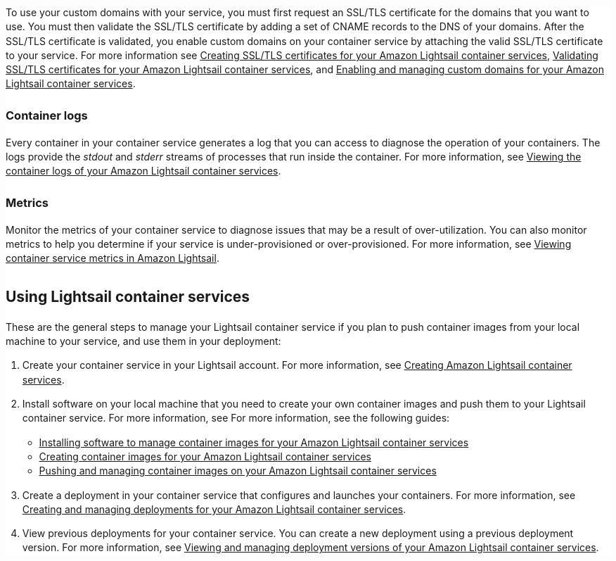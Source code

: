 To use your custom domains with your service, you must first request an SSL/TLS certificate for the domains that you want to use\. You must then validate the SSL/TLS certificate by adding a set of CNAME records to the DNS of your domains\. After the SSL/TLS certificate is validated, you enable custom domains on your container service by attaching the valid SSL/TLS certificate to your service\. For more information see [Creating SSL/TLS certificates for your Amazon Lightsail container services](amazon-lightsail-creating-container-services-certificates.md), [Validating SSL/TLS certificates for your Amazon Lightsail container services](amazon-lightsail-validating-container-services-certificates.md), and [Enabling and managing custom domains for your Amazon Lightsail container services](amazon-lightsail-enabling-container-services-custom-domains.md)\.

### Container logs<a name="container-services-container-logs"></a>

Every container in your container service generates a log that you can access to diagnose the operation of your containers\. The logs provide the *stdout* and *stderr* streams of processes that run inside the container\. For more information, see [Viewing the container logs of your Amazon Lightsail container services](amazon-lightsail-viewing-container-service-container-logs.md)\.

### Metrics<a name="container-services-metrics"></a>

Monitor the metrics of your container service to diagnose issues that may be a result of over\-utilization\. You can also monitor metrics to help you determine if your service is under\-provisioned or over\-provisioned\. For more information, see [Viewing container service metrics in Amazon Lightsail](amazon-lightsail-viewing-container-services-metrics.md)\.

## Using Lightsail container services<a name="using-lightsail-container-services"></a>

These are the general steps to manage your Lightsail container service if you plan to push container images from your local machine to your service, and use them in your deployment:

1. Create your container service in your Lightsail account\. For more information, see [Creating Amazon Lightsail container services](amazon-lightsail-creating-container-services.md)\.

1. Install software on your local machine that you need to create your own container images and push them to your Lightsail container service\. For more information, see For more information, see the following guides:
   + [Installing software to manage container images for your Amazon Lightsail container services](amazon-lightsail-install-software.md)
   + [Creating container images for your Amazon Lightsail container services](amazon-lightsail-creating-container-images.md)
   + [Pushing and managing container images on your Amazon Lightsail container services](amazon-lightsail-pushing-container-images.md)

1. Create a deployment in your container service that configures and launches your containers\. For more information, see [Creating and managing deployments for your Amazon Lightsail container services](amazon-lightsail-container-services-deployments.md)\.

1. View previous deployments for your container service\. You can create a new deployment using a previous deployment version\. For more information, see [Viewing and managing deployment versions of your Amazon Lightsail container services](amazon-lightsail-container-services-deployment-versions.md)\.
